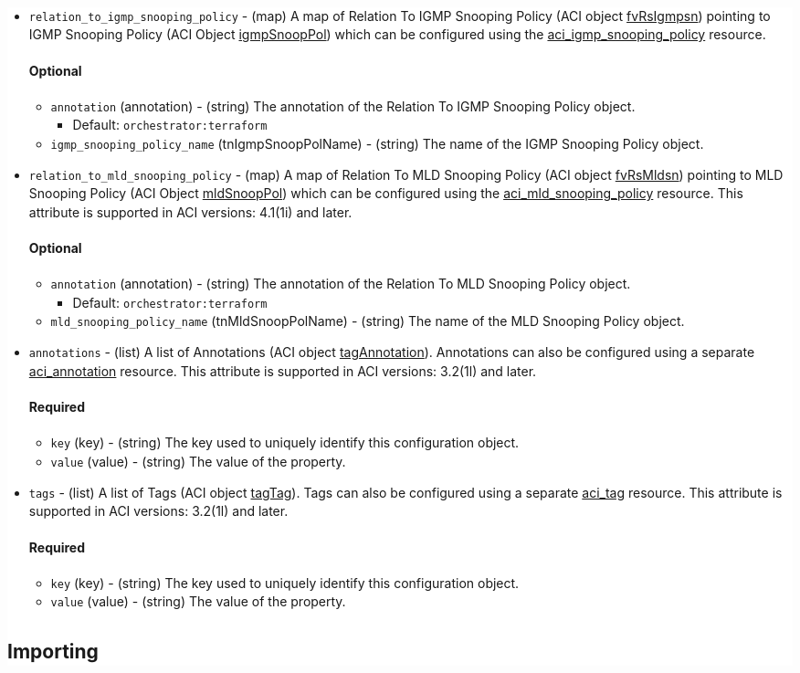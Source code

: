 * `relation_to_igmp_snooping_policy` - (map) A map of Relation To IGMP Snooping Policy (ACI object [fvRsIgmpsn](https://pubhub.devnetcloud.com/media/model-doc-latest/docs/app/index.html#/objects/fvRsIgmpsn/overview)) pointing to IGMP Snooping Policy (ACI Object [igmpSnoopPol](https://pubhub.devnetcloud.com/media/model-doc-latest/docs/app/index.html#/objects/igmpSnoopPol/overview)) which can be configured using the [aci_igmp_snooping_policy](https://registry.terraform.io/providers/CiscoDevNet/aci/latest/docs/resources/igmp_snooping_policy) resource.
  

  #### Optional ####
    
  * `annotation` (annotation) - (string) The annotation of the Relation To IGMP Snooping Policy object.
      - Default: `orchestrator:terraform`
  * `igmp_snooping_policy_name` (tnIgmpSnoopPolName) - (string) The name of the IGMP Snooping Policy object.

* `relation_to_mld_snooping_policy` - (map) A map of Relation To MLD Snooping Policy (ACI object [fvRsMldsn](https://pubhub.devnetcloud.com/media/model-doc-latest/docs/app/index.html#/objects/fvRsMldsn/overview)) pointing to MLD Snooping Policy (ACI Object [mldSnoopPol](https://pubhub.devnetcloud.com/media/model-doc-latest/docs/app/index.html#/objects/mldSnoopPol/overview)) which can be configured using the [aci_mld_snooping_policy](https://registry.terraform.io/providers/CiscoDevNet/aci/latest/docs/resources/mld_snooping_policy) resource. This attribute is supported in ACI versions: 4.1(1i) and later.
  

  #### Optional ####
    
  * `annotation` (annotation) - (string) The annotation of the Relation To MLD Snooping Policy object.
      - Default: `orchestrator:terraform`
  * `mld_snooping_policy_name` (tnMldSnoopPolName) - (string) The name of the MLD Snooping Policy object.

* `annotations` - (list) A list of Annotations (ACI object [tagAnnotation](https://pubhub.devnetcloud.com/media/model-doc-latest/docs/app/index.html#/objects/tagAnnotation/overview)). Annotations can also be configured using a separate [aci_annotation](https://registry.terraform.io/providers/CiscoDevNet/aci/latest/docs/resources/annotation) resource. This attribute is supported in ACI versions: 3.2(1l) and later.
  
  #### Required ####
  
  * `key` (key) - (string) The key used to uniquely identify this configuration object.
  * `value` (value) - (string) The value of the property.

* `tags` - (list) A list of Tags (ACI object [tagTag](https://pubhub.devnetcloud.com/media/model-doc-latest/docs/app/index.html#/objects/tagTag/overview)). Tags can also be configured using a separate [aci_tag](https://registry.terraform.io/providers/CiscoDevNet/aci/latest/docs/resources/tag) resource. This attribute is supported in ACI versions: 3.2(1l) and later.
  
  #### Required ####
  
  * `key` (key) - (string) The key used to uniquely identify this configuration object.
  * `value` (value) - (string) The value of the property.

## Importing
